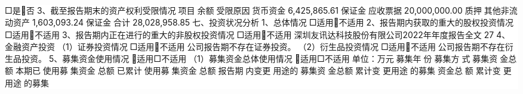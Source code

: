 □是否
3、截至报告期末的资产权利受限情况
项目
余额
受限原因
货币资金
6,425,865.61
保证金
应收票据
20,000,000.00
质押
其他非流动资产
1,603,093.24
保证金
合计
28,028,958.85
七、投资状况分析
1、总体情况
□适用不适用
2、报告期内获取的重大的股权投资情况
□适用不适用
3、报告期内正在进行的重大的非股权投资情况
□适用不适用
深圳友讯达科技股份有限公司2022年年度报告全文
27
4、金融资产投资
（1）证券投资情况
□适用不适用
公司报告期不存在证券投资。
（2）衍生品投资情况
□适用不适用
公司报告期不存在衍生品投资。
5、募集资金使用情况
适用□不适用
（1）募集资金总体使用情况
适用□不适用
单位：万元
募集年
份
募集方
式
募集资
金总额
本期已
使用募
集资金
总额
已累计
使用募
集资金
总额
报告期
内变更
用途的
募集资
金总额
累计变
更用途
的募集
资金总
额
累计变
更用途
的募集